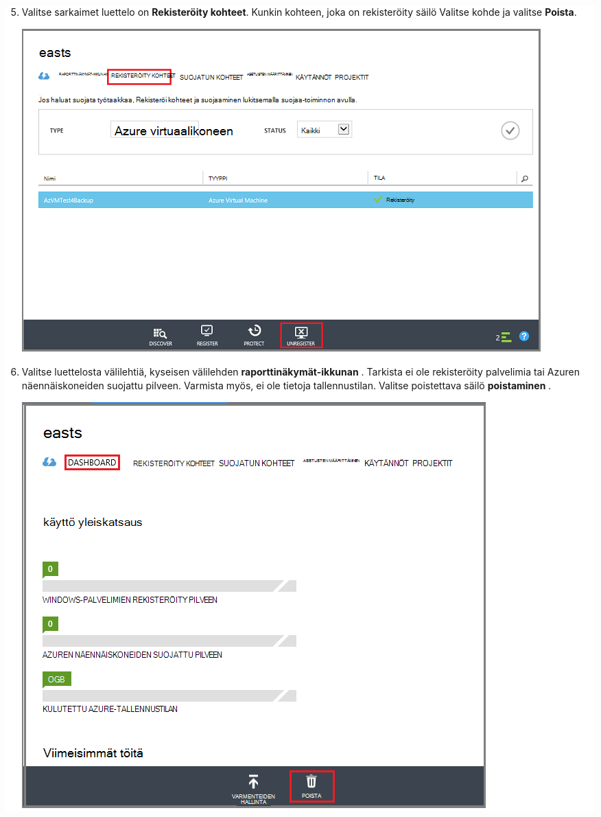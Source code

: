 5. Valitse sarkaimet luettelo on **Rekisteröity kohteet**. Kunkin kohteen, joka on rekisteröity säilö Valitse kohde ja valitse **Poista**.

    ![tietojen poistaminen](./media/backup-azure-delete-vault/classic-portal-unregister.png)

6. Valitse luettelosta välilehtiä, kyseisen välilehden **raporttinäkymät-ikkunan** . Tarkista ei ole rekisteröity palvelimia tai Azuren näennäiskoneiden suojattu pilveen. Varmista myös, ei ole tietoja tallennustilan. Valitse poistettava säilö **poistaminen** .

    ![tietojen poistaminen](./media/backup-azure-delete-vault/classic-portal-list-of-tabs-dashboard.png)
